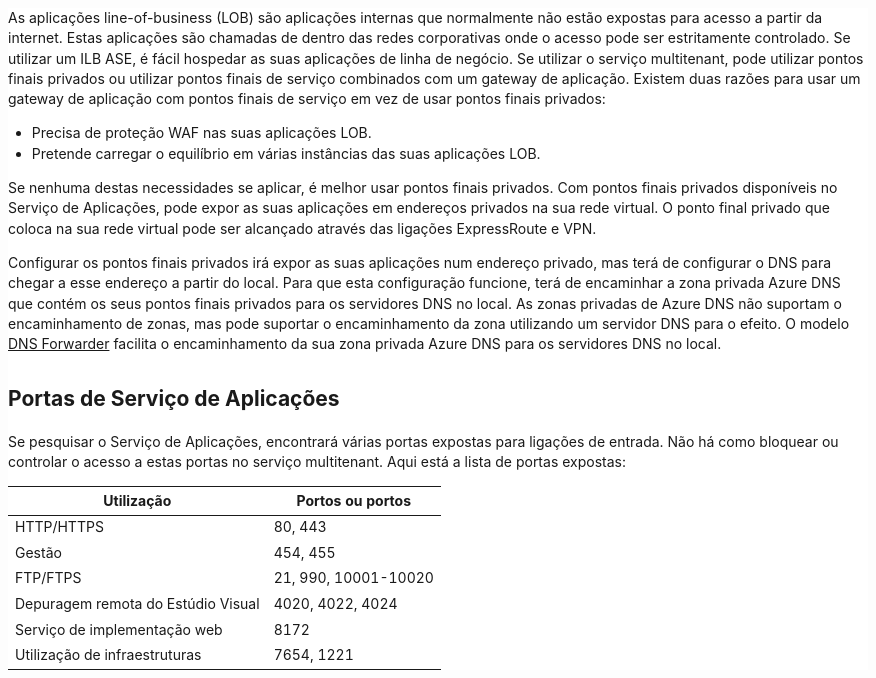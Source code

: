 As aplicações line-of-business (LOB) são aplicações internas que normalmente não estão expostas para acesso a partir da internet. Estas aplicações são chamadas de dentro das redes corporativas onde o acesso pode ser estritamente controlado. Se utilizar um ILB ASE, é fácil hospedar as suas aplicações de linha de negócio. Se utilizar o serviço multitenant, pode utilizar pontos finais privados ou utilizar pontos finais de serviço combinados com um gateway de aplicação. Existem duas razões para usar um gateway de aplicação com pontos finais de serviço em vez de usar pontos finais privados:
* Precisa de proteção WAF nas suas aplicações LOB.
* Pretende carregar o equilíbrio em várias instâncias das suas aplicações LOB.

Se nenhuma destas necessidades se aplicar, é melhor usar pontos finais privados. Com pontos finais privados disponíveis no Serviço de Aplicações, pode expor as suas aplicações em endereços privados na sua rede virtual. O ponto final privado que coloca na sua rede virtual pode ser alcançado através das ligações ExpressRoute e VPN. 

Configurar os pontos finais privados irá expor as suas aplicações num endereço privado, mas terá de configurar o DNS para chegar a esse endereço a partir do local. Para que esta configuração funcione, terá de encaminhar a zona privada Azure DNS que contém os seus pontos finais privados para os servidores DNS no local. As zonas privadas de Azure DNS não suportam o encaminhamento de zonas, mas pode suportar o encaminhamento da zona utilizando um servidor DNS para o efeito. O modelo [DNS Forwarder](https://azure.microsoft.com/resources/templates/301-dns-forwarder/) facilita o encaminhamento da sua zona privada Azure DNS para os servidores DNS no local.

## <a name="app-service-ports"></a>Portas de Serviço de Aplicações

Se pesquisar o Serviço de Aplicações, encontrará várias portas expostas para ligações de entrada. Não há como bloquear ou controlar o acesso a estas portas no serviço multitenant. Aqui está a lista de portas expostas:

| Utilização | Portos ou portos |
|----------|-------------|
|  HTTP/HTTPS  | 80, 443 |
|  Gestão | 454, 455 |
|  FTP/FTPS    | 21, 990, 10001-10020 |
|  Depuragem remota do Estúdio Visual  |  4020, 4022, 4024 |
|  Serviço de implementação web | 8172 |
|  Utilização de infraestruturas | 7654, 1221 |


[appassignedaddress]: ./configure-ssl-certificate.md
[iprestrictions]: ./app-service-ip-restrictions.md
[serviceendpoints]: ./app-service-ip-restrictions.md
[hybridconn]: ./app-service-hybrid-connections.md
[vnetintegrationp2s]: ./web-sites-integrate-with-vnet.md
[vnetintegration]: ./web-sites-integrate-with-vnet.md
[networkinfo]: ./environment/network-info.md
[appgwserviceendpoints]: ./networking/app-gateway-with-service-endpoints.md
[privateendpoints]: ./networking/private-endpoint.md
[servicetags]: ../virtual-network/service-tags-overview.md